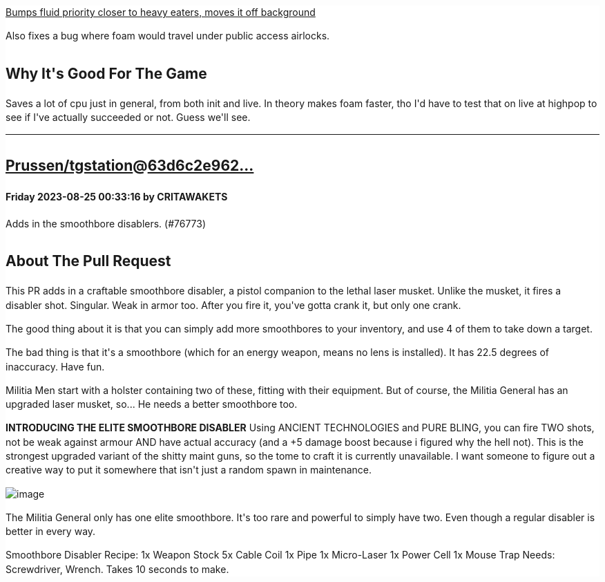 [Bumps fluid priority closer to heavy eaters, moves it off
background](https://github.com/tgstation/tgstation/commit/811797f09db7b060f75f15ad06d0ce8982375f47)

Also fixes a bug where foam would travel under public access airlocks.

## Why It's Good For The Game

Saves a lot of cpu just in general, from both init and live.
In theory makes foam faster, tho I'd have to test that on live at
highpop to see if I've actually succeeded or not. Guess we'll see.

---
## [Prussen/tgstation](https://github.com/Prussen/tgstation)@[63d6c2e962...](https://github.com/Prussen/tgstation/commit/63d6c2e9628be7af04948f59488043f109f1faab)
#### Friday 2023-08-25 00:33:16 by CRITAWAKETS

Adds in the smoothbore disablers. (#76773)

## About The Pull Request

This PR adds in a craftable smoothbore disabler, a pistol companion to
the lethal laser musket. Unlike the musket, it fires a disabler shot.
Singular. Weak in armor too. After you fire it, you've gotta crank it,
but only one crank.

The good thing about it is that you can simply add more smoothbores to
your inventory, and use 4 of them to take down a target.

The bad thing is that it's a smoothbore (which for an energy weapon,
means no lens is installed). It has 22.5 degrees of inaccuracy. Have
fun.

Militia Men start with a holster containing two of these, fitting with
their equipment. But of course, the Militia General has an upgraded
laser musket, so... He needs a better smoothbore too.

**INTRODUCING THE ELITE SMOOTHBORE DISABLER**
Using ANCIENT TECHNOLOGIES and PURE BLING, you can fire TWO shots, not
be weak against armour AND have actual accuracy (and a +5 damage boost
because i figured why the hell not). This is the strongest upgraded
variant of the shitty maint guns, so the tome to craft it is currently
unavailable. I want someone to figure out a creative way to put it
somewhere that isn't just a random spawn in maintenance.


![image](https://github.com/tgstation/tgstation/assets/13697285/02c396b8-4b72-45f8-b471-a006df132aff)

The Militia General only has one elite smoothbore. It's too rare and
powerful to simply have two. Even though a regular disabler is better in
every way.

Smoothbore Disabler Recipe:
1x Weapon Stock
5x Cable Coil
1x Pipe
1x Micro-Laser
1x Power Cell
1x Mouse Trap
Needs: Screwdriver, Wrench. Takes 10 seconds to make.
